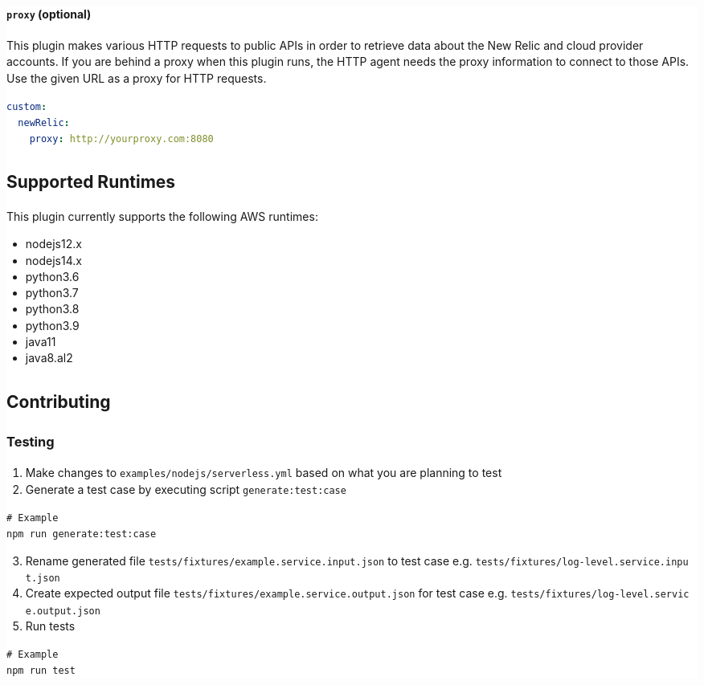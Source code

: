 #### `proxy` (optional)

This plugin makes various HTTP requests to public APIs in order to retrieve data about the New Relic and cloud provider accounts. If you are behind a proxy when this plugin runs, the HTTP agent needs the proxy information to connect to those APIs. Use the given URL as a proxy for HTTP requests.

```yaml
custom:
  newRelic:
    proxy: http://yourproxy.com:8080
```

## Supported Runtimes

This plugin currently supports the following AWS runtimes:

- nodejs12.x
- nodejs14.x
- python3.6
- python3.7
- python3.8
- python3.9
- java11
- java8.al2

## Contributing

### Testing

1. Make changes to `examples/nodejs/serverless.yml` based on what you are planning to test
2. Generate a test case by executing script `generate:test:case`

```shell
# Example
npm run generate:test:case
```

3. Rename generated file `tests/fixtures/example.service.input.json` to test case e.g. `tests/fixtures/log-level.service.input.json`
4. Create expected output file `tests/fixtures/example.service.output.json` for test case e.g. `tests/fixtures/log-level.service.output.json`
5. Run tests

```shell
# Example
npm run test
```
